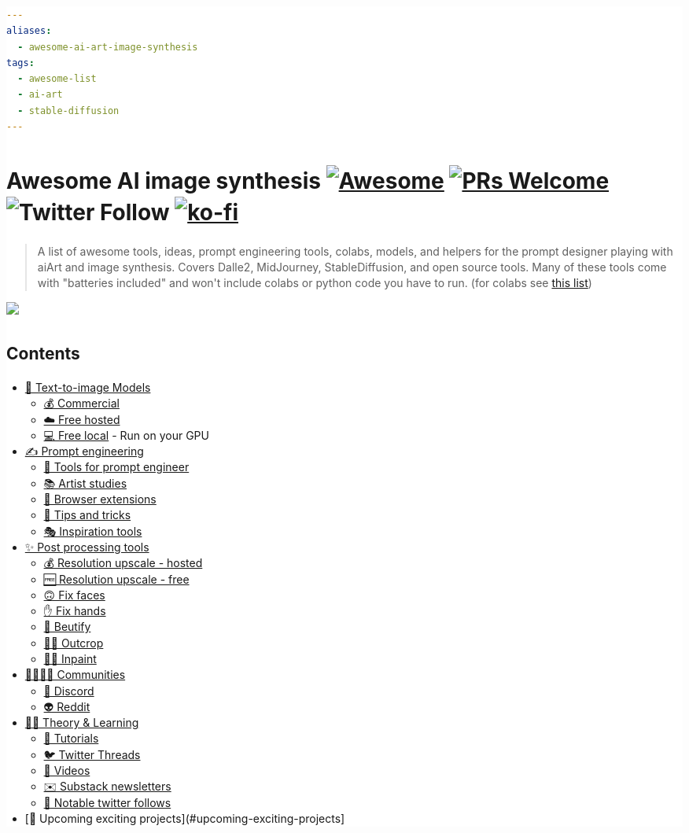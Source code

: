 ```yaml
---
aliases:
  - awesome-ai-art-image-synthesis
tags:
  - awesome-list
  - ai-art
  - stable-diffusion
---
```

# Awesome AI image synthesis  [![Awesome](https://awesome.re/badge.svg)](https://awesome.re) [![PRs Welcome](https://img.shields.io/badge/PRs-welcome-brightgreen.svg?style=flat-square)](https://makeapullrequest.com) ![Twitter Follow](https://img.shields.io/twitter/follow/altryne?label=Follow%20%40altryne&style=social) [![ko-fi](https://ko-fi.com/img/githubbutton_sm.svg)](https://ko-fi.com/N4N3DWMR1)


> A list of awesome tools, ideas, prompt engineering tools, colabs, models, and helpers for the prompt designer playing with aiArt and image synthesis. Covers Dalle2, MidJourney, StableDiffusion, and open source tools. Many of these tools come with "batteries included" and won't include colabs or python code you have to run. (for colabs see [this list](https://pharmapsychotic.com/tools.html))

![](moore-law-ai-art.jpeg)

## Contents

- [🤖 Text-to-image Models](#text-to-image-models-you-can-run)
  - [💰 Commercial](#commercial) 
  - [☁️ Free hosted](#free-hosted-tools)
  - [💻 Free local](#free-local)  - Run on your GPU
- [✍️ Prompt engineering](#prompt-engineering)
    - [🎨 Tools for prompt engineer](#tools-for-prompt-engineers)
    - [📚 Artist studies](#artistmodifier-studies)
    - [🔗 Browser extensions](#browser-extensions)
    - [🎩 Tips and tricks](#tips-and-tricks)
    - [🎭 Inspiration tools](#inspiration-tools)
- [✨ Post processing tools](#post-processing-tools)
    - [💰 Resolution upscale - hosted](#resolution-upscale---subscription)
    - [🆓 Resolution upscale - free](#resolution-upscale---free)
    - [🙃 Fix faces](#fix-faces)
    - [✋ Fix hands](#fix-hands)
    - [👸 Beutify](#Beutify)
    - [👩‍🌾 Outcrop](#Outcrop)
    - [👩‍🎨 Inpaint ](#Inpaint)
- [👨‍👨‍👧‍👦 Communities](#communities)
    - [👾 Discord](#discord)
    - [👽 Reddit](#reddit)
- [👩‍🏫 Theory & Learning](#theory--learning) 
    - [📖 Tutorials](#tutorials)
    - [🐦 Twitter Threads](#twitter-threads)
    - [🎥 Videos](#youtube-video-resources) 
    - [✉️ Substack newsletters](#substack-newsletters)
    - [🫡  Notable twitter follows](#notable-twitter-follows)
- [🚨 Upcoming exciting projects](#upcoming-exciting-projects] 
